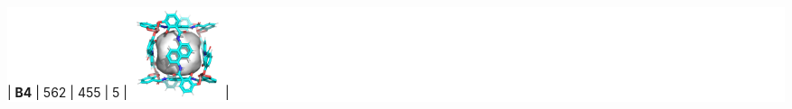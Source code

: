 | **B4**                        | 562                       | 455            | 5                 | <img src="./image/B4.png" width="100" height="100"/>   |